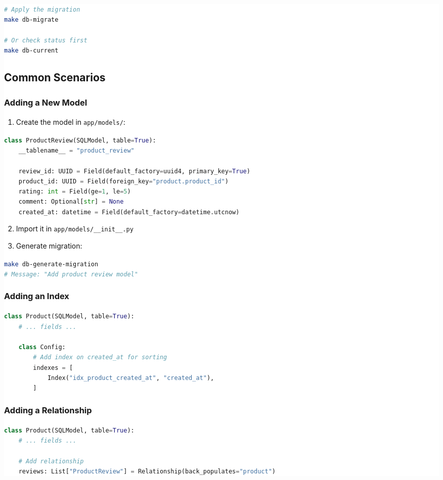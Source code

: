 ```bash
# Apply the migration
make db-migrate

# Or check status first
make db-current
```

## Common Scenarios

### Adding a New Model

1. Create the model in `app/models/`:
```python
class ProductReview(SQLModel, table=True):
    __tablename__ = "product_review"
    
    review_id: UUID = Field(default_factory=uuid4, primary_key=True)
    product_id: UUID = Field(foreign_key="product.product_id")
    rating: int = Field(ge=1, le=5)
    comment: Optional[str] = None
    created_at: datetime = Field(default_factory=datetime.utcnow)
```

2. Import it in `app/models/__init__.py`

3. Generate migration:
```bash
make db-generate-migration
# Message: "Add product review model"
```

### Adding an Index

```python
class Product(SQLModel, table=True):
    # ... fields ...
    
    class Config:
        # Add index on created_at for sorting
        indexes = [
            Index("idx_product_created_at", "created_at"),
        ]
```

### Adding a Relationship

```python
class Product(SQLModel, table=True):
    # ... fields ...
    
    # Add relationship
    reviews: List["ProductReview"] = Relationship(back_populates="product")
```
